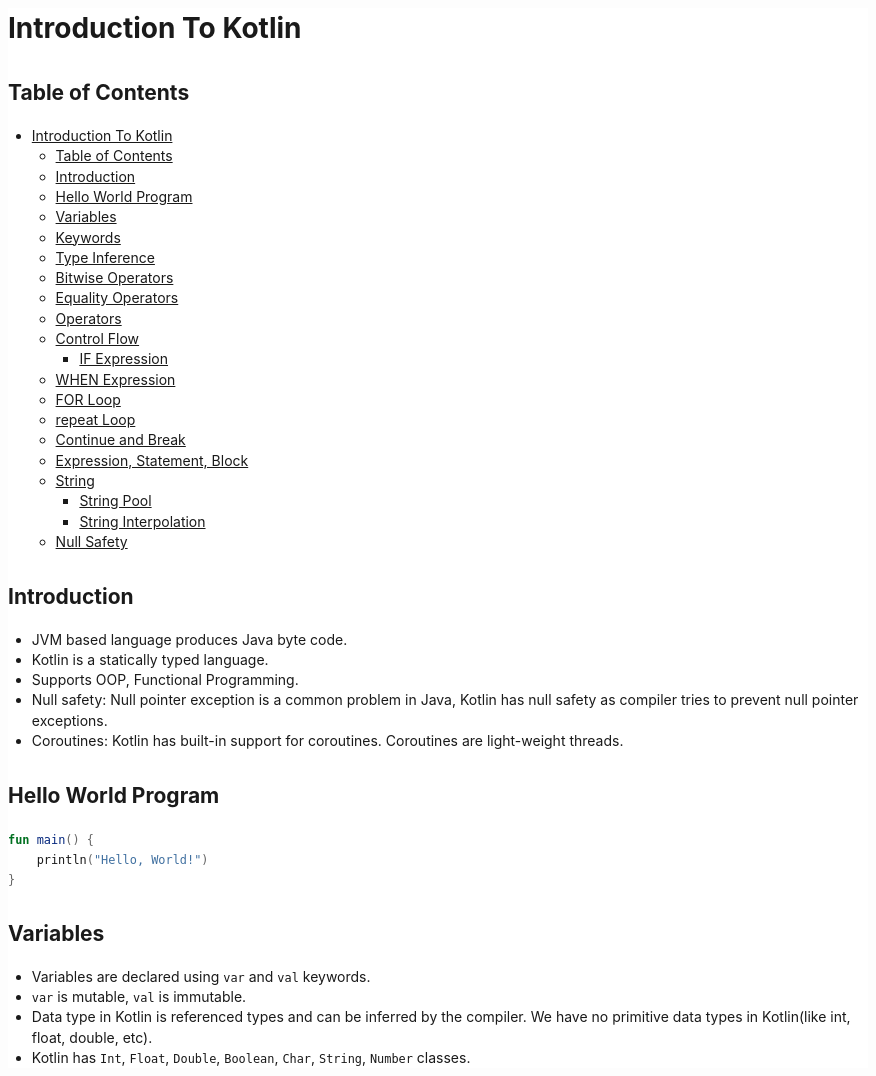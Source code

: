 # Introduction To Kotlin

## Table of Contents

- [Introduction To Kotlin](#introduction-to-kotlin)
  - [Table of Contents](#table-of-contents)
  - [Introduction](#introduction)
  - [Hello World Program](#hello-world-program)
  - [Variables](#variables)
  - [Keywords](#keywords)
  - [Type Inference](#type-inference)
  - [Bitwise Operators](#bitwise-operators)
  - [Equality Operators](#equality-operators)
  - [Operators](#operators)
  - [Control Flow](#control-flow)
    - [IF Expression](#if-expression)
  - [WHEN Expression](#when-expression)
  - [FOR Loop](#for-loop)
  - [repeat Loop](#repeat-loop)
  - [Continue and Break](#continue-and-break)
  - [Expression, Statement, Block](#expression-statement-block)
  - [String](#string)
    - [String Pool](#string-pool)
    - [String Interpolation](#string-interpolation)
  - [Null Safety](#null-safety)

## Introduction

- JVM based language produces Java byte code.
- Kotlin is a statically typed language.
- Supports OOP, Functional Programming.
- Null safety: Null pointer exception is a common problem in Java, Kotlin has null safety as compiler tries to prevent null pointer exceptions.
- Coroutines: Kotlin has built-in support for coroutines. Coroutines are light-weight threads.

## Hello World Program

```kotlin
fun main() {
    println("Hello, World!")
}
```

## Variables

- Variables are declared using `var` and `val` keywords.
- `var` is mutable, `val` is immutable.
- Data type in Kotlin is referenced types and can be inferred by the compiler. We have no primitive data types in Kotlin(like int, float, double, etc).
- Kotlin has `Int`, `Float`, `Double`, `Boolean`, `Char`, `String`, `Number` classes.
